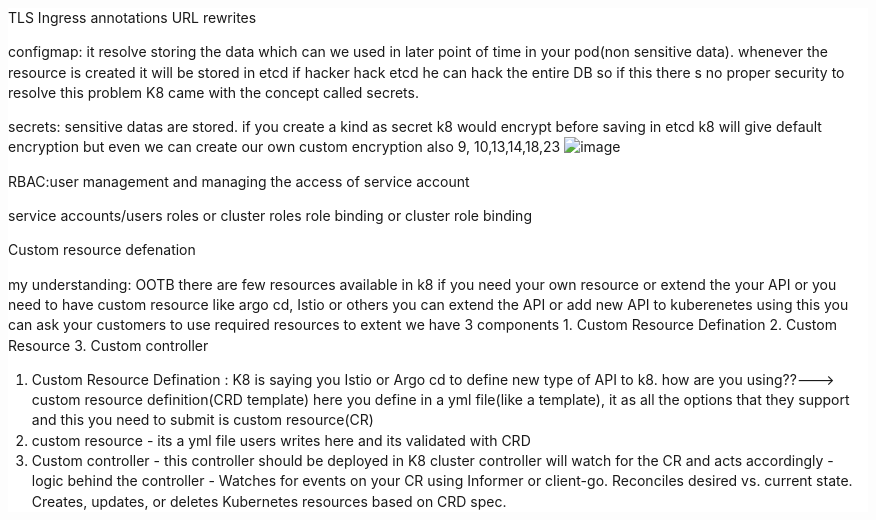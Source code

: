 TLS
Ingress annotations
URL rewrites



configmap: it resolve storing the data which can we used in later point of time in your pod(non sensitive data). whenever the resource is created it will be stored in etcd if hacker hack etcd he can hack the entire DB so if this there s no proper security to resolve this problem K8 came with the concept called secrets.

secrets: sensitive datas are stored. if you create a kind as secret k8 would encrypt before saving in etcd k8 will give default encryption but even we can create our own custom encryption also
9, 10,13,14,18,23
<img width="939" height="577" alt="image" src="https://github.com/user-attachments/assets/feaa00b4-06ed-4cb4-a8f9-c248dc51fd95" />


RBAC:user management and managing the access of service account

service accounts/users
roles or cluster roles
role binding or cluster role binding

Custom resource defenation

my understanding: OOTB there are few resources available in k8 if you need your own resource or extend the your API or you need to have custom resource like argo cd, Istio or others
you can extend the API or add new API to kuberenetes using this you can ask your customers to use required resources 
to extent we have 3 components 1. Custom Resource Defination 2. Custom Resource 3. Custom controller
1. Custom Resource Defination : K8 is saying you Istio or Argo cd to define new type of API to k8. 
how are you using??---> custom resource definition(CRD template) here you define in a yml file(like a template), it as all the options that they support and this you need to submit is custom resource(CR) 
2. custom resource - its a yml file users writes here and its validated with CRD
3. Custom controller - this controller should be deployed in K8 cluster controller will watch for the CR and acts accordingly - logic behind the controller - Watches for events on your CR using Informer or client-go. Reconciles desired vs. current state. Creates, updates, or deletes Kubernetes resources based on CRD spec.





 
